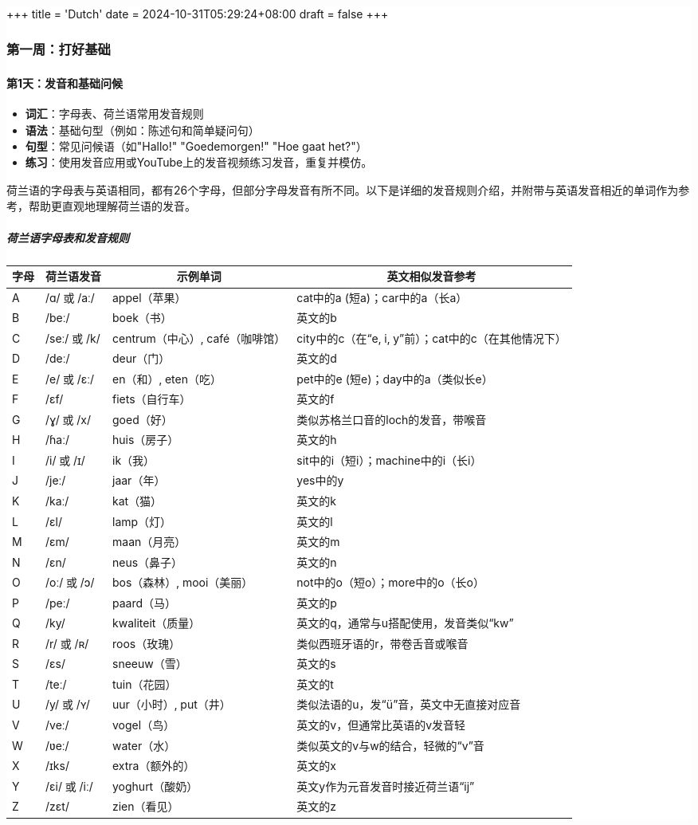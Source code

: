 +++
title = 'Dutch'
date = 2024-10-31T05:29:24+08:00
draft = false
+++


### **第一周：打好基础**
#### 第1天：发音和基础问候
- **词汇**：字母表、荷兰语常用发音规则
- **语法**：基础句型（例如：陈述句和简单疑问句）
- **句型**：常见问候语（如"Hallo!" "Goedemorgen!" "Hoe gaat het?"）
- **练习**：使用发音应用或YouTube上的发音视频练习发音，重复并模仿。

荷兰语的字母表与英语相同，都有26个字母，但部分字母发音有所不同。以下是详细的发音规则介绍，并附带与英语发音相近的单词作为参考，帮助更直观地理解荷兰语的发音。

##### 荷兰语字母表和发音规则

| 字母 | 荷兰语发音 | 示例单词 | 英文相似发音参考 |
|------|------------|----------|-------------------|
| A    | /ɑ/ 或 /aː/ | appel（苹果）| cat中的a (短a)；car中的a（长a）|
| B    | /beː/      | boek（书）| 英文的b |
| C    | /seː/ 或 /k/ | centrum（中心）, café（咖啡馆）| city中的c（在“e, i, y”前）；cat中的c（在其他情况下）|
| D    | /deː/      | deur（门）| 英文的d |
| E    | /e/ 或 /ɛː/ | en（和）, eten（吃）| pet中的e (短e)；day中的a（类似长e）|
| F    | /ɛf/       | fiets（自行车）| 英文的f |
| G    | /ɣ/ 或 /x/ | goed（好）| 类似苏格兰口音的loch的发音，带喉音 |
| H    | /ɦaː/      | huis（房子）| 英文的h |
| I    | /i/ 或 /ɪ/ | ik（我）| sit中的i（短i）；machine中的i（长i）|
| J    | /jeː/      | jaar（年）| yes中的y |
| K    | /kaː/      | kat（猫）| 英文的k |
| L    | /ɛl/       | lamp（灯）| 英文的l |
| M    | /ɛm/       | maan（月亮）| 英文的m |
| N    | /ɛn/       | neus（鼻子）| 英文的n |
| O    | /oː/ 或 /ɔ/ | bos（森林）, mooi（美丽）| not中的o（短o）；more中的o（长o）|
| P    | /peː/      | paard（马）| 英文的p |
| Q    | /ky/       | kwaliteit（质量）| 英文的q，通常与u搭配使用，发音类似“kw”|
| R    | /r/ 或 /ʀ/ | roos（玫瑰）| 类似西班牙语的r，带卷舌音或喉音|
| S    | /ɛs/       | sneeuw（雪）| 英文的s |
| T    | /teː/      | tuin（花园）| 英文的t |
| U    | /y/ 或 /ʏ/ | uur（小时）, put（井）| 类似法语的u，发“ü”音，英文中无直接对应音|
| V    | /veː/      | vogel（鸟）| 英文的v，但通常比英语的v发音轻 |
| W    | /ʋeː/      | water（水）| 类似英文的v与w的结合，轻微的“v”音 |
| X    | /ɪks/      | extra（额外的）| 英文的x |
| Y    | /ɛi/ 或 /iː/ | yoghurt（酸奶）| 英文y作为元音发音时接近荷兰语“ij”|
| Z    | /zɛt/      | zien（看见）| 英文的z |

